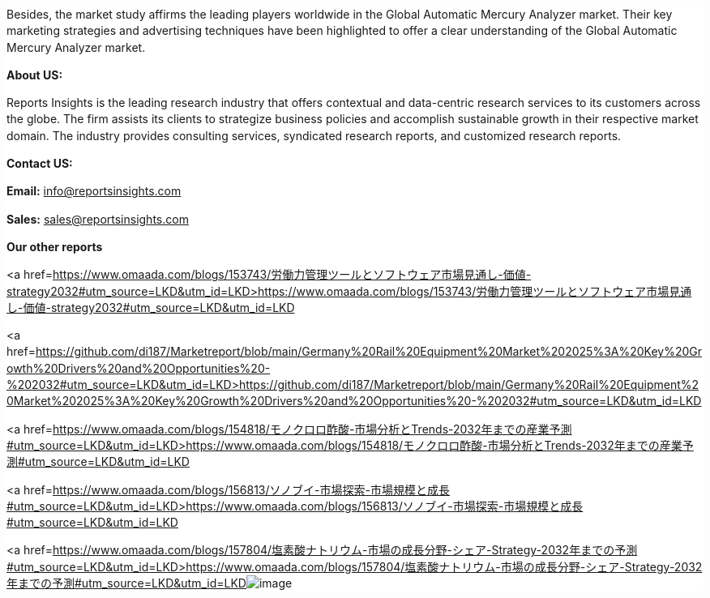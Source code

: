 Besides, the market study affirms the leading players worldwide in the Global Automatic Mercury Analyzer market. Their key marketing strategies and advertising techniques have been highlighted to offer a clear understanding of the Global Automatic Mercury Analyzer market.

<strong><strong>About US</strong>:</strong>

Reports Insights is the leading research industry that offers contextual and data-centric research services to its customers across the globe. The firm assists its clients to strategize business policies and accomplish sustainable growth in their respective market domain. The industry provides consulting services, syndicated research reports, and customized research reports.

<strong>Contact US:</strong>

<p class=><b>Email:</b> <a href=mailto:info@reportsinsights.com>info@reportsinsights.com</a></p>
<p class=><b>Sales:</b> <a href=mailto:sales@reportsinsights.com>sales@reportsinsights.com</a></p>

<strong>Our other reports</strong>

<a href=https://www.omaada.com/blogs/153743/労働力管理ツールとソフトウェア市場見通し-価値-strategy2032#utm_source=LKD&utm_id=LKD>https://www.omaada.com/blogs/153743/労働力管理ツールとソフトウェア市場見通し-価値-strategy2032#utm_source=LKD&utm_id=LKD</a>

<a href=https://github.com/di187/Marketreport/blob/main/Germany%20Rail%20Equipment%20Market%202025%3A%20Key%20Growth%20Drivers%20and%20Opportunities%20-%202032#utm_source=LKD&utm_id=LKD>https://github.com/di187/Marketreport/blob/main/Germany%20Rail%20Equipment%20Market%202025%3A%20Key%20Growth%20Drivers%20and%20Opportunities%20-%202032#utm_source=LKD&utm_id=LKD</a>

<a href=https://www.omaada.com/blogs/154818/モノクロロ酢酸-市場分析とTrends-2032年までの産業予測#utm_source=LKD&utm_id=LKD>https://www.omaada.com/blogs/154818/モノクロロ酢酸-市場分析とTrends-2032年までの産業予測#utm_source=LKD&utm_id=LKD</a>

<a href=https://www.omaada.com/blogs/156813/ソノブイ-市場探索-市場規模と成長#utm_source=LKD&utm_id=LKD>https://www.omaada.com/blogs/156813/ソノブイ-市場探索-市場規模と成長#utm_source=LKD&utm_id=LKD</a>

<a href=https://www.omaada.com/blogs/157804/塩素酸ナトリウム-市場の成長分野-シェア-Strategy-2032年までの予測#utm_source=LKD&utm_id=LKD>https://www.omaada.com/blogs/157804/塩素酸ナトリウム-市場の成長分野-シェア-Strategy-2032年までの予測#utm_source=LKD&utm_id=LKD</a>![image](https://github.com/user-attachments/assets/802b455a-60ab-4023-9594-93d0faa5ad77)
